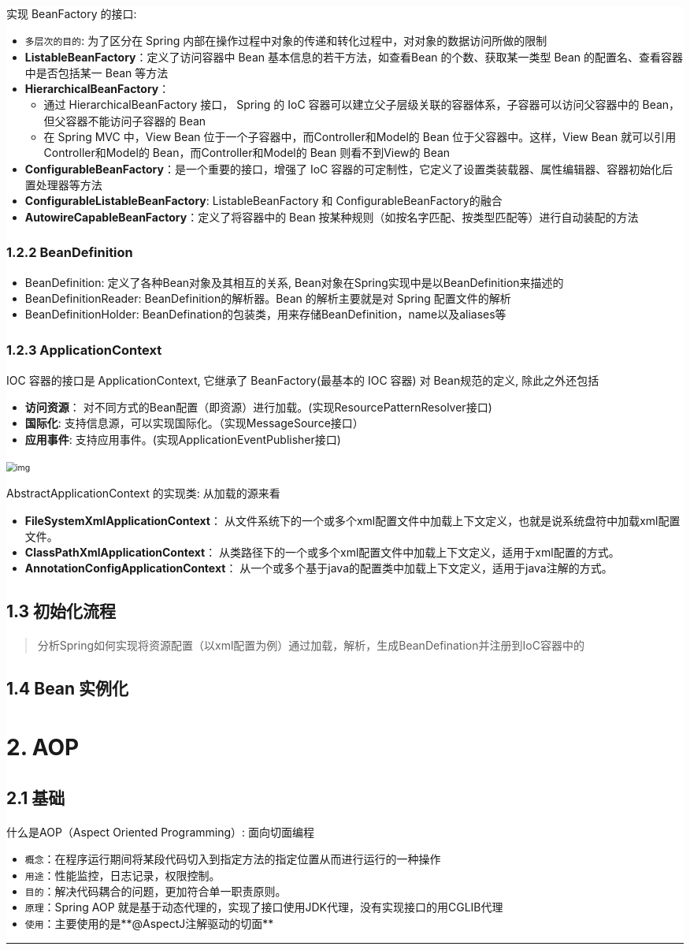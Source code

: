 实现 BeanFactory 的接口:

- `多层次的目的`: 为了区分在 Spring 内部在操作过程中对象的传递和转化过程中，对对象的数据访问所做的限制
- **ListableBeanFactory**：定义了访问容器中 Bean 基本信息的若干方法，如查看Bean 的个数、获取某一类型 Bean 的配置名、查看容器中是否包括某一 Bean 等方法
- **HierarchicalBeanFactory**：
  - 通过 HierarchicalBeanFactory 接口， Spring 的 IoC 容器可以建立父子层级关联的容器体系，子容器可以访问父容器中的 Bean，但父容器不能访问子容器的 Bean
  - 在 Spring MVC 中，View Bean 位于一个子容器中，而Controller和Model的 Bean 位于父容器中。这样，View Bean 就可以引用Controller和Model的 Bean，而Controller和Model的 Bean 则看不到View的 Bean
- **ConfigurableBeanFactory**：是一个重要的接口，增强了 IoC 容器的可定制性，它定义了设置类装载器、属性编辑器、容器初始化后置处理器等方法
- **ConfigurableListableBeanFactory**: ListableBeanFactory 和 ConfigurableBeanFactory的融合
- **AutowireCapableBeanFactory**：定义了将容器中的 Bean 按某种规则（如按名字匹配、按类型匹配等）进行自动装配的方法

### 1.2.2 BeanDefinition

- BeanDefinition: 定义了各种Bean对象及其相互的关系, Bean对象在Spring实现中是以BeanDefinition来描述的
- BeanDefinitionReader: BeanDefinition的解析器。Bean 的解析主要就是对 Spring 配置文件的解析
- BeanDefinitionHolder: BeanDefination的包装类，用来存储BeanDefinition，name以及aliases等

### 1.2.3 ApplicationContext

IOC 容器的接口是 ApplicationContext, 它继承了 BeanFactory(最基本的 IOC 容器) 对 Bean规范的定义, 除此之外还包括

- **访问资源**： 对不同方式的Bean配置（即资源）进行加载。(实现ResourcePatternResolver接口)
- **国际化**: 支持信息源，可以实现国际化。（实现MessageSource接口）
- **应用事件**: 支持应用事件。(实现ApplicationEventPublisher接口)

<img src="https://pdai.tech/_images/spring/springframework/spring-framework-ioc-source-51.png" alt="img" style="zoom:75%;" />



AbstractApplicationContext 的实现类: 从加载的源来看

- **FileSystemXmlApplicationContext**： 从文件系统下的一个或多个xml配置文件中加载上下文定义，也就是说系统盘符中加载xml配置文件。
- **ClassPathXmlApplicationContext**： 从类路径下的一个或多个xml配置文件中加载上下文定义，适用于xml配置的方式。
- **AnnotationConfigApplicationContext**： 从一个或多个基于java的配置类中加载上下文定义，适用于java注解的方式。

## 1.3 初始化流程

> 分析Spring如何实现将资源配置（以xml配置为例）通过加载，解析，生成BeanDefination并注册到IoC容器中的



## 1.4 Bean 实例化



# 2. AOP

## 2.1 基础

什么是AOP（Aspect Oriented Programming）: 面向切面编程

- `概念`：在程序运行期间将某段代码切入到指定方法的指定位置从而进行运行的一种操作
- `用途`：性能监控，日志记录，权限控制。
- `目的`：解决代码耦合的问题，更加符合单一职责原则。
- `原理`：Spring AOP 就是基于动态代理的，实现了接口使用JDK代理，没有实现接口的用CGLIB代理
- `使用`：主要使用的是**@AspectJ注解驱动的切面**

---
